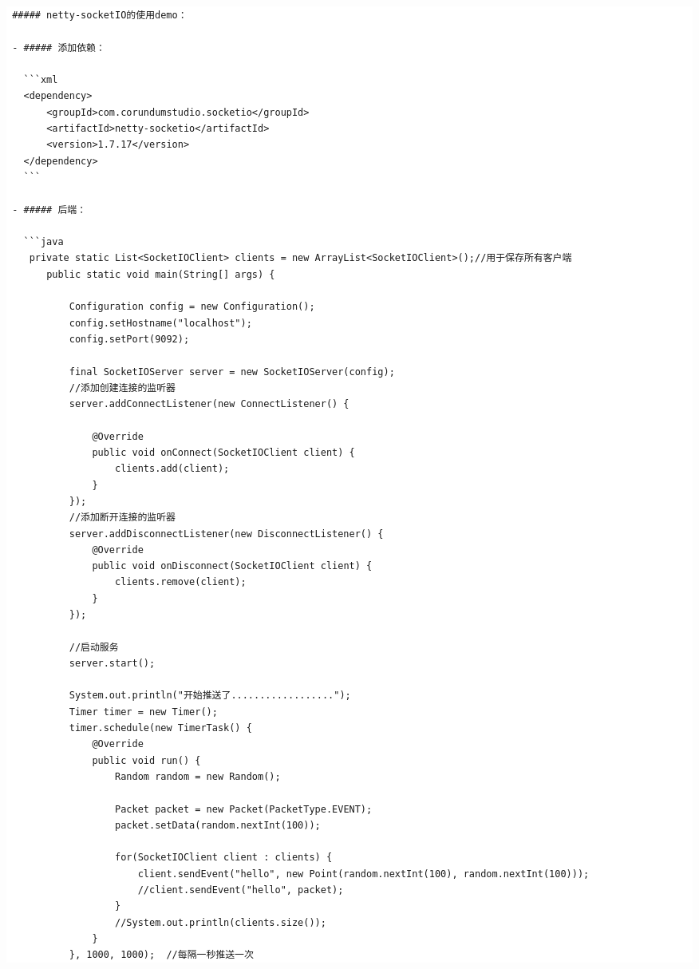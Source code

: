      ##### netty-socketIO的使用demo：
  
     - ##### 添加依赖：
  
       ```xml
       <dependency>
           <groupId>com.corundumstudio.socketio</groupId>
           <artifactId>netty-socketio</artifactId>
           <version>1.7.17</version>
       </dependency>
       ```
  
     - ##### 后端：
  
       ```java
       	private static List<SocketIOClient> clients = new ArrayList<SocketIOClient>();//用于保存所有客户端
           public static void main(String[] args) {
       
               Configuration config = new Configuration();
               config.setHostname("localhost");
               config.setPort(9092);
       
               final SocketIOServer server = new SocketIOServer(config);
               //添加创建连接的监听器
               server.addConnectListener(new ConnectListener() {
       
                   @Override
                   public void onConnect(SocketIOClient client) {
                       clients.add(client);
                   }
               });
               //添加断开连接的监听器
               server.addDisconnectListener(new DisconnectListener() {
                   @Override
                   public void onDisconnect(SocketIOClient client) {
                       clients.remove(client);
                   }
               });
       
               //启动服务
               server.start();
       
               System.out.println("开始推送了..................");
               Timer timer = new Timer();
               timer.schedule(new TimerTask() {
                   @Override
                   public void run() {
                       Random random = new Random();
       
                       Packet packet = new Packet(PacketType.EVENT);
                       packet.setData(random.nextInt(100));
       
                       for(SocketIOClient client : clients) {
                           client.sendEvent("hello", new Point(random.nextInt(100), random.nextInt(100)));
                           //client.sendEvent("hello", packet);
                       }
                       //System.out.println(clients.size());
                   }
               }, 1000, 1000);  //每隔一秒推送一次
       